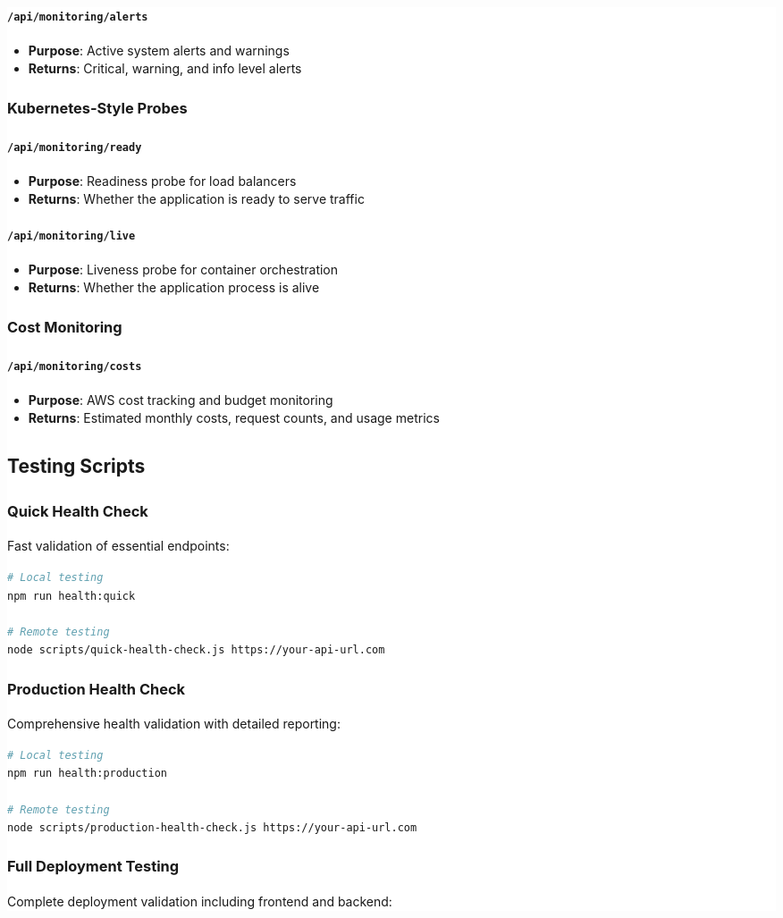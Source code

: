 #### `/api/monitoring/alerts`

- **Purpose**: Active system alerts and warnings
- **Returns**: Critical, warning, and info level alerts

### Kubernetes-Style Probes

#### `/api/monitoring/ready`

- **Purpose**: Readiness probe for load balancers
- **Returns**: Whether the application is ready to serve traffic

#### `/api/monitoring/live`

- **Purpose**: Liveness probe for container orchestration
- **Returns**: Whether the application process is alive

### Cost Monitoring

#### `/api/monitoring/costs`

- **Purpose**: AWS cost tracking and budget monitoring
- **Returns**: Estimated monthly costs, request counts, and usage metrics

## Testing Scripts

### Quick Health Check

Fast validation of essential endpoints:

```bash
# Local testing
npm run health:quick

# Remote testing
node scripts/quick-health-check.js https://your-api-url.com
```

### Production Health Check

Comprehensive health validation with detailed reporting:

```bash
# Local testing
npm run health:production

# Remote testing
node scripts/production-health-check.js https://your-api-url.com
```

### Full Deployment Testing

Complete deployment validation including frontend and backend:
